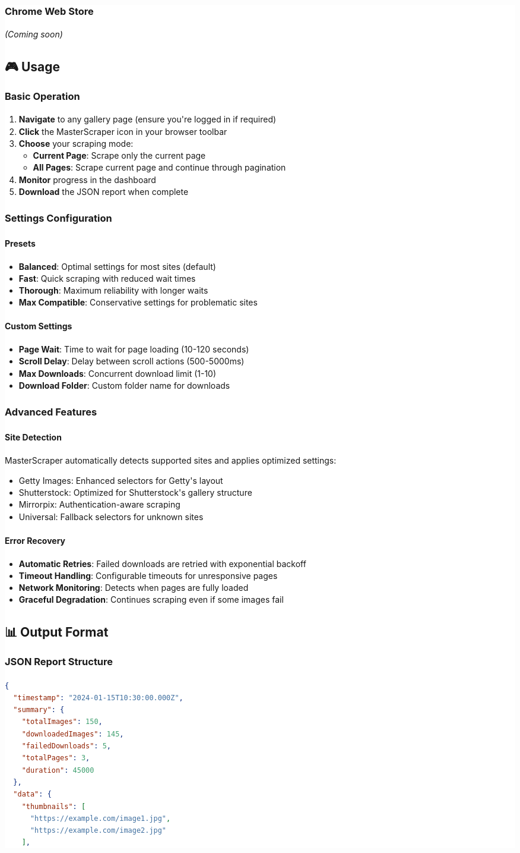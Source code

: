 ### Chrome Web Store
*(Coming soon)*

## 🎮 Usage

### Basic Operation
1. **Navigate** to any gallery page (ensure you're logged in if required)
2. **Click** the MasterScraper icon in your browser toolbar
3. **Choose** your scraping mode:
   - **Current Page**: Scrape only the current page
   - **All Pages**: Scrape current page and continue through pagination
4. **Monitor** progress in the dashboard
5. **Download** the JSON report when complete

### Settings Configuration

#### Presets
- **Balanced**: Optimal settings for most sites (default)
- **Fast**: Quick scraping with reduced wait times
- **Thorough**: Maximum reliability with longer waits
- **Max Compatible**: Conservative settings for problematic sites

#### Custom Settings
- **Page Wait**: Time to wait for page loading (10-120 seconds)
- **Scroll Delay**: Delay between scroll actions (500-5000ms)
- **Max Downloads**: Concurrent download limit (1-10)
- **Download Folder**: Custom folder name for downloads

### Advanced Features

#### Site Detection
MasterScraper automatically detects supported sites and applies optimized settings:
- Getty Images: Enhanced selectors for Getty's layout
- Shutterstock: Optimized for Shutterstock's gallery structure
- Mirrorpix: Authentication-aware scraping
- Universal: Fallback selectors for unknown sites

#### Error Recovery
- **Automatic Retries**: Failed downloads are retried with exponential backoff
- **Timeout Handling**: Configurable timeouts for unresponsive pages
- **Network Monitoring**: Detects when pages are fully loaded
- **Graceful Degradation**: Continues scraping even if some images fail

## 📊 Output Format

### JSON Report Structure
```json
{
  "timestamp": "2024-01-15T10:30:00.000Z",
  "summary": {
    "totalImages": 150,
    "downloadedImages": 145,
    "failedDownloads": 5,
    "totalPages": 3,
    "duration": 45000
  },
  "data": {
    "thumbnails": [
      "https://example.com/image1.jpg",
      "https://example.com/image2.jpg"
    ],
```
